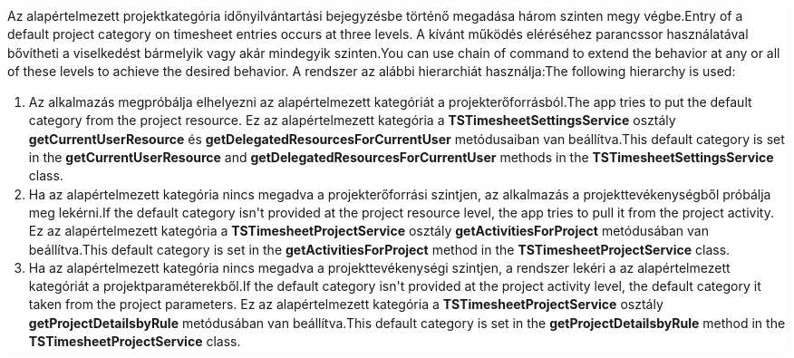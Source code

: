 <span data-ttu-id="c3945-283">Az alapértelmezett projektkategória időnyilvántartási bejegyzésbe történő megadása három szinten megy végbe.</span><span class="sxs-lookup"><span data-stu-id="c3945-283">Entry of a default project category on timesheet entries occurs at three levels.</span></span> <span data-ttu-id="c3945-284">A kívánt működés eléréséhez parancssor használatával bővítheti a viselkedést bármelyik vagy akár mindegyik szinten.</span><span class="sxs-lookup"><span data-stu-id="c3945-284">You can use chain of command to extend the behavior at any or all of these levels to achieve the desired behavior.</span></span> <span data-ttu-id="c3945-285">A rendszer az alábbi hierarchiát használja:</span><span class="sxs-lookup"><span data-stu-id="c3945-285">The following hierarchy is used:</span></span>

1. <span data-ttu-id="c3945-286">Az alkalmazás megpróbálja elhelyezni az alapértelmezett kategóriát a projekterőforrásból.</span><span class="sxs-lookup"><span data-stu-id="c3945-286">The app tries to put the default category from the project resource.</span></span> <span data-ttu-id="c3945-287">Ez az alapértelmezett kategória a **TSTimesheetSettingsService** osztály **getCurrentUserResource** és **getDelegatedResourcesForCurrentUser** metódusaiban van beállítva.</span><span class="sxs-lookup"><span data-stu-id="c3945-287">This default category is set in the **getCurrentUserResource** and **getDelegatedResourcesForCurrentUser** methods in the **TSTimesheetSettingsService** class.</span></span>
2. <span data-ttu-id="c3945-288">Ha az alapértelmezett kategória nincs megadva a projekterőforrási szintjen, az alkalmazás a projekttevékenységből próbálja meg lekérni.</span><span class="sxs-lookup"><span data-stu-id="c3945-288">If the default category isn't provided at the project resource level, the app tries to pull it from the project activity.</span></span> <span data-ttu-id="c3945-289">Ez az alapértelmezett kategória a **TSTimesheetProjectService** osztály **getActivitiesForProject** metódusában van beállítva.</span><span class="sxs-lookup"><span data-stu-id="c3945-289">This default category is set in the **getActivitiesForProject** method in the **TSTimesheetProjectService** class.</span></span>
3. <span data-ttu-id="c3945-290">Ha az alapértelmezett kategória nincs megadva a projekttevékenységi szintjen, a rendszer lekéri a az alapértelmezett kategóriát a projektparaméterekből.</span><span class="sxs-lookup"><span data-stu-id="c3945-290">If the default category isn't provided at the project activity level, the default category it taken from the project parameters.</span></span> <span data-ttu-id="c3945-291">Ez az alapértelmezett kategória a **TSTimesheetProjectService** osztály **getProjectDetailsbyRule** metódusában van beállítva.</span><span class="sxs-lookup"><span data-stu-id="c3945-291">This default category is set in the **getProjectDetailsbyRule** method in the **TSTimesheetProjectService** class.</span></span>

